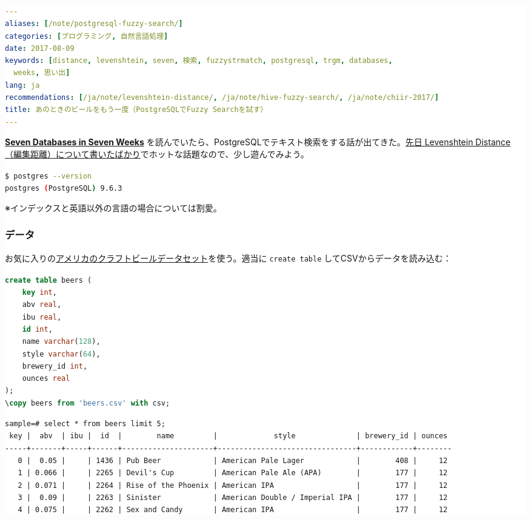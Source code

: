 ```yaml
---
aliases: [/note/postgresql-fuzzy-search/]
categories: [プログラミング, 自然言語処理]
date: 2017-08-09
keywords: [distance, levenshtein, seven, 検索, fuzzystrmatch, postgresql, trgm, databases,
  weeks, 思い出]
lang: ja
recommendations: [/ja/note/levenshtein-distance/, /ja/note/hive-fuzzy-search/, /ja/note/chiir-2017/]
title: あのときのビールをもう一度（PostgreSQLでFuzzy Searchを試す）
---
```


**[Seven Databases in Seven Weeks](https://pragprog.com/book/rwdata/seven-databases-in-seven-weeks)** を読んでいたら、PostgreSQLでテキスト検索をする話が出てきた。[先日 Levenshtein Distance（編集距離）について書いたばかり](/note/levenshtein-distance)でホットな話題なので、少し遊んでみよう。

```sh
$ postgres --version
postgres (PostgreSQL) 9.6.3
```

※インデックスと英語以外の言語の場合については割愛。

### データ

お気に入りの[アメリカのクラフトビールデータセット](https://www.kaggle.com/nickhould/craft-cans)を使う。適当に `create table` してCSVからデータを読み込む：

```sql
create table beers (
    key int,
    abv real,
    ibu real,
    id int,
    name varchar(128),
    style varchar(64),
    brewery_id int,
    ounces real
);
\copy beers from 'beers.csv' with csv;
```

```
sample=# select * from beers limit 5;
 key |  abv  | ibu |  id  |        name         |             style              | brewery_id | ounces
-----+-------+-----+------+---------------------+--------------------------------+------------+--------
   0 |  0.05 |     | 1436 | Pub Beer            | American Pale Lager            |        408 |     12
   1 | 0.066 |     | 2265 | Devil's Cup         | American Pale Ale (APA)        |        177 |     12
   2 | 0.071 |     | 2264 | Rise of the Phoenix | American IPA                   |        177 |     12
   3 |  0.09 |     | 2263 | Sinister            | American Double / Imperial IPA |        177 |     12
   4 | 0.075 |     | 2262 | Sex and Candy       | American IPA                   |        177 |     12
```
